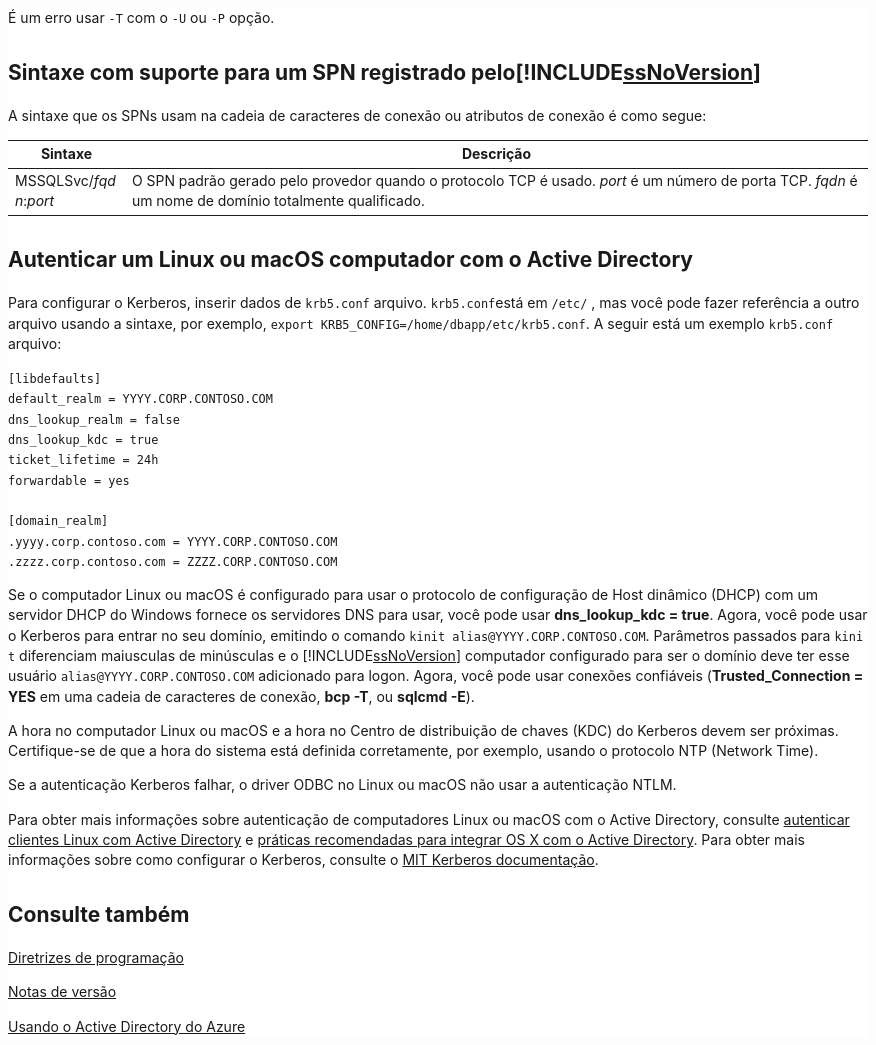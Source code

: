 É um erro usar `-T` com o `-U` ou `-P` opção.
  
## <a name="supported-syntax-for-an-spn-registered-by-includessnoversionincludesssnoversionmdmd"></a>Sintaxe com suporte para um SPN registrado pelo[!INCLUDE[ssNoVersion](../../../includes/ssnoversion_md.md)]

A sintaxe que os SPNs usam na cadeia de caracteres de conexão ou atributos de conexão é como segue:  

|Sintaxe|Descrição|  
|----------|---------------|  
|MSSQLSvc/*fqdn*:*port*|O SPN padrão gerado pelo provedor quando o protocolo TCP é usado. *port* é um número de porta TCP. *fqdn* é um nome de domínio totalmente qualificado.|  
  
## <a name="authenticating-a-linux-or-macos-computer-with-active-directory"></a>Autenticar um Linux ou macOS computador com o Active Directory

Para configurar o Kerberos, inserir dados de `krb5.conf` arquivo. `krb5.conf`está em `/etc/` , mas você pode fazer referência a outro arquivo usando a sintaxe, por exemplo, `export KRB5_CONFIG=/home/dbapp/etc/krb5.conf`. A seguir está um exemplo `krb5.conf` arquivo:  
  
```  
[libdefaults]  
default_realm = YYYY.CORP.CONTOSO.COM  
dns_lookup_realm = false  
dns_lookup_kdc = true  
ticket_lifetime = 24h  
forwardable = yes  
  
[domain_realm]  
.yyyy.corp.contoso.com = YYYY.CORP.CONTOSO.COM  
.zzzz.corp.contoso.com = ZZZZ.CORP.CONTOSO.COM  
```  
  
Se o computador Linux ou macOS é configurado para usar o protocolo de configuração de Host dinâmico (DHCP) com um servidor DHCP do Windows fornece os servidores DNS para usar, você pode usar **dns_lookup_kdc = true**. Agora, você pode usar o Kerberos para entrar no seu domínio, emitindo o comando `kinit alias@YYYY.CORP.CONTOSO.COM`. Parâmetros passados para `kinit` diferenciam maiusculas de minúsculas e o [!INCLUDE[ssNoVersion](../../../includes/ssnoversion_md.md)] computador configurado para ser o domínio deve ter esse usuário `alias@YYYY.CORP.CONTOSO.COM` adicionado para logon. Agora, você pode usar conexões confiáveis (**Trusted_Connection = YES** em uma cadeia de caracteres de conexão, **bcp -T**, ou **sqlcmd -E**).  
  
A hora no computador Linux ou macOS e a hora no Centro de distribuição de chaves (KDC) do Kerberos devem ser próximas. Certifique-se de que a hora do sistema está definida corretamente, por exemplo, usando o protocolo NTP (Network Time).  

Se a autenticação Kerberos falhar, o driver ODBC no Linux ou macOS não usar a autenticação NTLM.  

Para obter mais informações sobre autenticação de computadores Linux ou macOS com o Active Directory, consulte [autenticar clientes Linux com Active Directory](http://technet.microsoft.com/magazine/2008.12.linux.aspx#id0060048) e [práticas recomendadas para integrar OS X com o Active Directory](http://training.apple.com/pdf/Best_Practices_for_Integrating_OS_X_with_Active_Directory.pdf). Para obter mais informações sobre como configurar o Kerberos, consulte o [MIT Kerberos documentação](https://web.mit.edu/kerberos/krb5-1.12/doc/index.html).

## <a name="see-also"></a>Consulte também  
[Diretrizes de programação](../../../connect/odbc/linux-mac/programming-guidelines.md)

[Notas de versão](../../../connect/odbc/linux-mac/release-notes.md)

[Usando o Active Directory do Azure](../../../connect/odbc/using-azure-active-directory.md)

